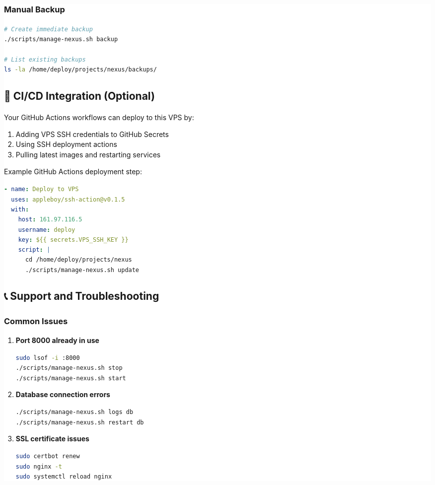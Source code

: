 ### Manual Backup

```bash
# Create immediate backup
./scripts/manage-nexus.sh backup

# List existing backups
ls -la /home/deploy/projects/nexus/backups/
```

## 🔄 CI/CD Integration (Optional)

Your GitHub Actions workflows can deploy to this VPS by:

1. Adding VPS SSH credentials to GitHub Secrets
2. Using SSH deployment actions
3. Pulling latest images and restarting services

Example GitHub Actions deployment step:

```yaml
- name: Deploy to VPS
  uses: appleboy/ssh-action@v0.1.5
  with:
    host: 161.97.116.5
    username: deploy
    key: ${{ secrets.VPS_SSH_KEY }}
    script: |
      cd /home/deploy/projects/nexus
      ./scripts/manage-nexus.sh update
```

## 📞 Support and Troubleshooting

### Common Issues

1. **Port 8000 already in use**

   ```bash
   sudo lsof -i :8000
   ./scripts/manage-nexus.sh stop
   ./scripts/manage-nexus.sh start
   ```

2. **Database connection errors**

   ```bash
   ./scripts/manage-nexus.sh logs db
   ./scripts/manage-nexus.sh restart db
   ```

3. **SSL certificate issues**
   ```bash
   sudo certbot renew
   sudo nginx -t
   sudo systemctl reload nginx
   ```
